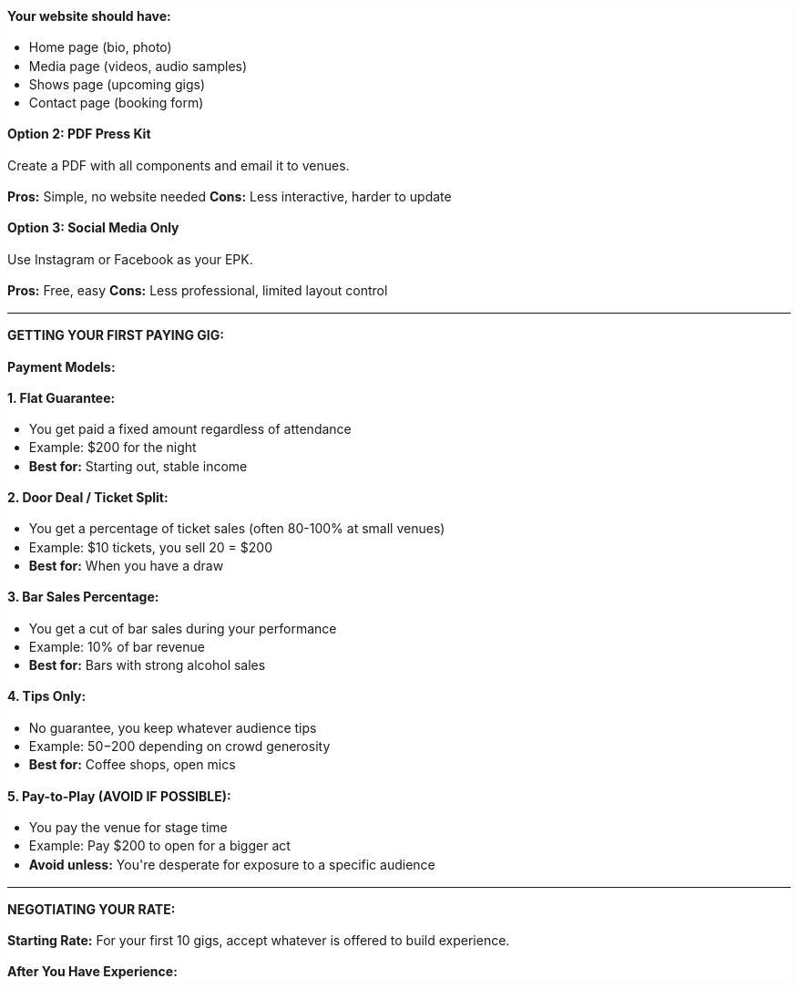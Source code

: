 **Your website should have:**
- Home page (bio, photo)
- Media page (videos, audio samples)
- Shows page (upcoming gigs)
- Contact page (booking form)

**Option 2: PDF Press Kit**

Create a PDF with all components and email it to venues.

**Pros:** Simple, no website needed
**Cons:** Less interactive, harder to update

**Option 3: Social Media Only**

Use Instagram or Facebook as your EPK.

**Pros:** Free, easy
**Cons:** Less professional, limited layout control

---

**GETTING YOUR FIRST PAYING GIG:**

**Payment Models:**

**1. Flat Guarantee:**
- You get paid a fixed amount regardless of attendance
- Example: $200 for the night
- **Best for:** Starting out, stable income

**2. Door Deal / Ticket Split:**
- You get a percentage of ticket sales (often 80-100% at small venues)
- Example: $10 tickets, you sell 20 = $200
- **Best for:** When you have a draw

**3. Bar Sales Percentage:**
- You get a cut of bar sales during your performance
- Example: 10% of bar revenue
- **Best for:** Bars with strong alcohol sales

**4. Tips Only:**
- No guarantee, you keep whatever audience tips
- Example: $50-$200 depending on crowd generosity
- **Best for:** Coffee shops, open mics

**5. Pay-to-Play (AVOID IF POSSIBLE):**
- You pay the venue for stage time
- Example: Pay $200 to open for a bigger act
- **Avoid unless:** You're desperate for exposure to a specific audience

---

**NEGOTIATING YOUR RATE:**

**Starting Rate:**
For your first 10 gigs, accept whatever is offered to build experience.

**After You Have Experience:**
